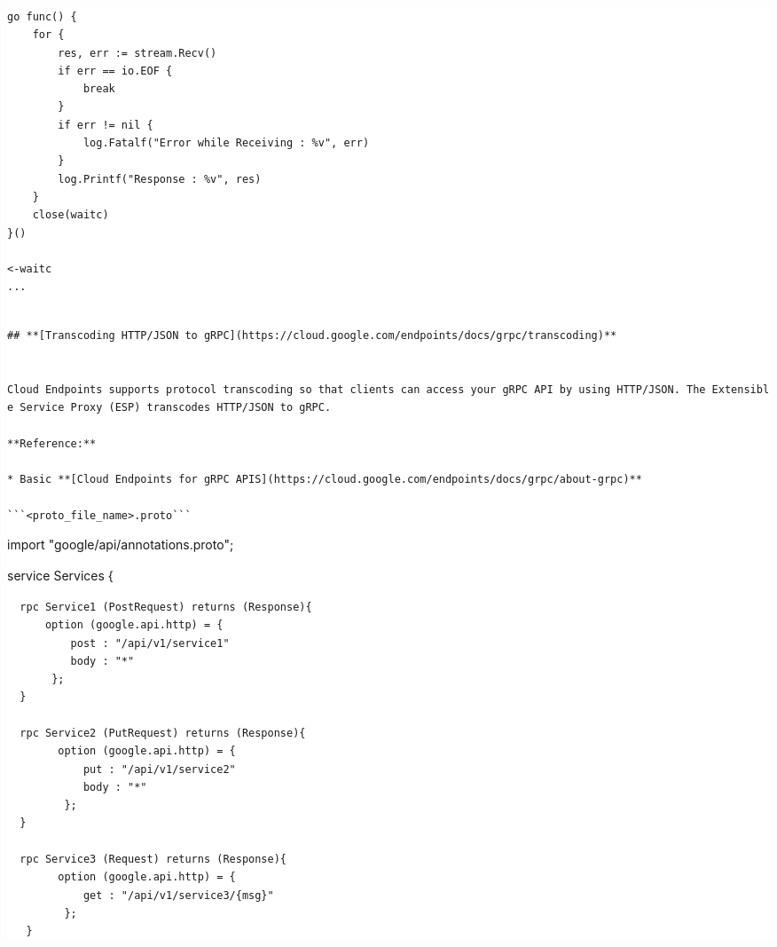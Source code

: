 	go func() {
		for {
			res, err := stream.Recv()
			if err == io.EOF {
				break
			}
			if err != nil {
				log.Fatalf("Error while Receiving : %v", err)
			}
			log.Printf("Response : %v", res)
		}
		close(waitc)
	}()

	<-waitc
	...
```

## **[Transcoding HTTP/JSON to gRPC](https://cloud.google.com/endpoints/docs/grpc/transcoding)**


Cloud Endpoints supports protocol transcoding so that clients can access your gRPC API by using HTTP/JSON. The Extensible Service Proxy (ESP) transcodes HTTP/JSON to gRPC.

**Reference:**

* Basic **[Cloud Endpoints for gRPC APIS](https://cloud.google.com/endpoints/docs/grpc/about-grpc)**

```<proto_file_name>.proto```
```
import "google/api/annotations.proto";

service Services { 

      rpc Service1 (PostRequest) returns (Response){
          option (google.api.http) = {
              post : "/api/v1/service1"
              body : "*"
           };
      }
      
      rpc Service2 (PutRequest) returns (Response){
            option (google.api.http) = {
                put : "/api/v1/service2"
                body : "*"
             };
      }
      
      rpc Service3 (Request) returns (Response){
            option (google.api.http) = {
                get : "/api/v1/service3/{msg}"
             };
       }
       